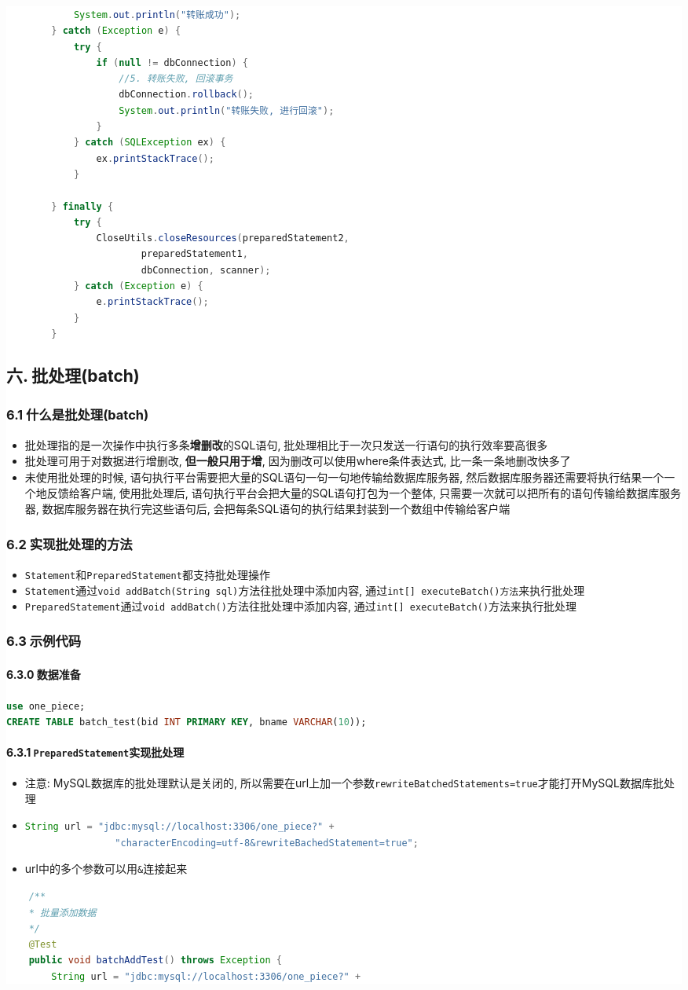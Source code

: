 ```java
            System.out.println("转账成功");
        } catch (Exception e) {
            try {
                if (null != dbConnection) {
                    //5. 转账失败, 回滚事务
                    dbConnection.rollback();
                    System.out.println("转账失败, 进行回滚");
                }
            } catch (SQLException ex) {
                ex.printStackTrace();
            }

        } finally {
            try {
                CloseUtils.closeResources(preparedStatement2,
                        preparedStatement1,
                        dbConnection, scanner);
            } catch (Exception e) {
                e.printStackTrace();
            }
        }
```

## 六. 批处理(batch)

### 6.1 什么是批处理(batch)

- 批处理指的是一次操作中执行多条**增删改**的SQL语句, 批处理相比于一次只发送一行语句的执行效率要高很多
- 批处理可用于对数据进行增删改, **但一般只用于增**, 因为删改可以使用where条件表达式, 比一条一条地删改快多了
- 未使用批处理的时候, 语句执行平台需要把大量的SQL语句一句一句地传输给数据库服务器, 然后数据库服务器还需要将执行结果一个一个地反馈给客户端, 使用批处理后, 语句执行平台会把大量的SQL语句打包为一个整体, 只需要一次就可以把所有的语句传输给数据库服务器, 数据库服务器在执行完这些语句后, 会把每条SQL语句的执行结果封装到一个数组中传输给客户端

### 6.2 实现批处理的方法

- `Statement`和`PreparedStatement`都支持批处理操作
- `Statement`通过`void addBatch(String sql)`方法往批处理中添加内容, 通过`int[] executeBatch()方法`来执行批处理
- `PreparedStatement`通过`void addBatch()`方法往批处理中添加内容, 通过`int[] executeBatch()`方法来执行批处理

### 6.3 示例代码

#### 6.3.0 数据准备

```sql
use one_piece;
CREATE TABLE batch_test(bid INT PRIMARY KEY, bname VARCHAR(10));
```

#### 6.3.1 `PreparedStatement`实现批处理

- 注意: MySQL数据库的批处理默认是关闭的, 所以需要在url上加一个参数`rewriteBatchedStatements=true`才能打开MySQL数据库批处理

- ```java
  String url = "jdbc:mysql://localhost:3306/one_piece?" +
                  "characterEncoding=utf-8&rewriteBachedStatement=true";
  ```

- url中的多个参数可以用`&`连接起来

```java
    /**
    * 批量添加数据
    */
	@Test
    public void batchAddTest() throws Exception {
        String url = "jdbc:mysql://localhost:3306/one_piece?" +
  ```